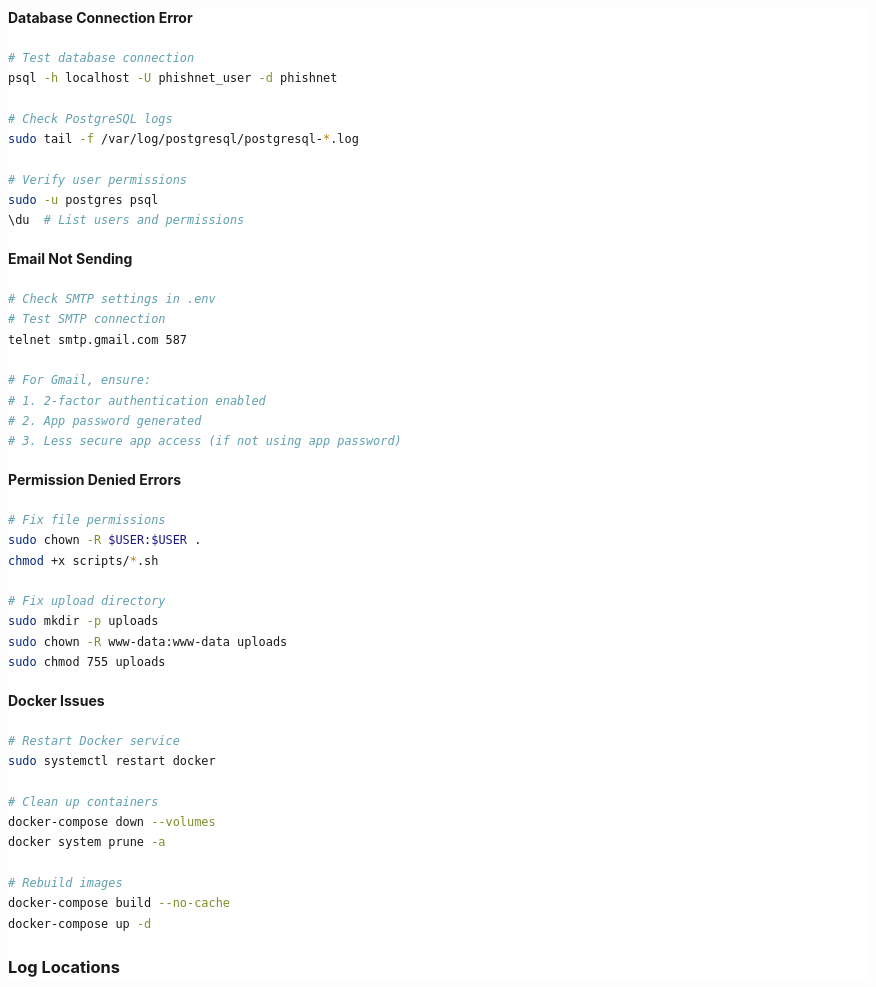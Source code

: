 #### Database Connection Error
```bash
# Test database connection
psql -h localhost -U phishnet_user -d phishnet

# Check PostgreSQL logs
sudo tail -f /var/log/postgresql/postgresql-*.log

# Verify user permissions
sudo -u postgres psql
\du  # List users and permissions
```

#### Email Not Sending
```bash
# Check SMTP settings in .env
# Test SMTP connection
telnet smtp.gmail.com 587

# For Gmail, ensure:
# 1. 2-factor authentication enabled
# 2. App password generated
# 3. Less secure app access (if not using app password)
```

#### Permission Denied Errors
```bash
# Fix file permissions
sudo chown -R $USER:$USER .
chmod +x scripts/*.sh

# Fix upload directory
sudo mkdir -p uploads
sudo chown -R www-data:www-data uploads
sudo chmod 755 uploads
```

#### Docker Issues
```bash
# Restart Docker service
sudo systemctl restart docker

# Clean up containers
docker-compose down --volumes
docker system prune -a

# Rebuild images
docker-compose build --no-cache
docker-compose up -d
```

### Log Locations
